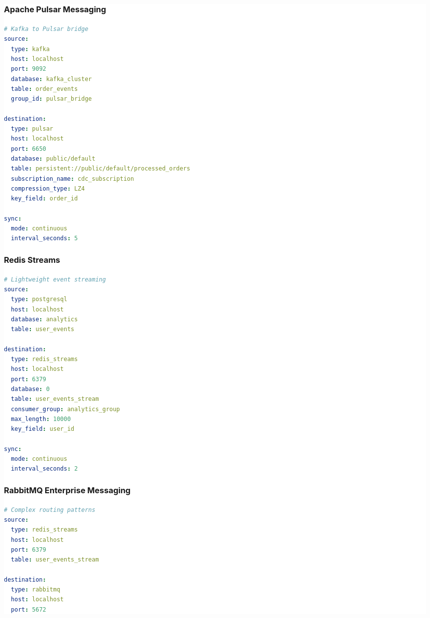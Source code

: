 ### **Apache Pulsar Messaging**
```yaml
# Kafka to Pulsar bridge
source:
  type: kafka
  host: localhost
  port: 9092
  database: kafka_cluster
  table: order_events
  group_id: pulsar_bridge

destination:
  type: pulsar
  host: localhost
  port: 6650
  database: public/default
  table: persistent://public/default/processed_orders
  subscription_name: cdc_subscription
  compression_type: LZ4
  key_field: order_id

sync:
  mode: continuous
  interval_seconds: 5
```

### **Redis Streams**
```yaml
# Lightweight event streaming
source:
  type: postgresql
  host: localhost
  database: analytics
  table: user_events

destination:
  type: redis_streams
  host: localhost
  port: 6379
  database: 0
  table: user_events_stream
  consumer_group: analytics_group
  max_length: 10000
  key_field: user_id

sync:
  mode: continuous
  interval_seconds: 2
```

### **RabbitMQ Enterprise Messaging**
```yaml
# Complex routing patterns
source:
  type: redis_streams
  host: localhost
  port: 6379
  table: user_events_stream

destination:
  type: rabbitmq
  host: localhost
  port: 5672
```